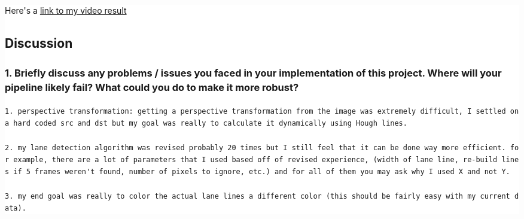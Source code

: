 Here's a [link to my video result](https://youtu.be/GF6VOiR9aBY)

## Discussion

### 1. Briefly discuss any problems / issues you faced in your implementation of this project.  Where will your pipeline likely fail?  What could you do to make it more robust?

    1. perspective transformation: getting a perspective transformation from the image was extremely difficult, I settled on a hard coded src and dst but my goal was really to calculate it dynamically using Hough lines.
    
    2. my lane detection algorithm was revised probably 20 times but I still feel that it can be done way more efficient. for example, there are a lot of parameters that I used based off of revised experience, (width of lane line, re-build lines if 5 frames weren't found, number of pixels to ignore, etc.) and for all of them you may ask why I used X and not Y.
    
    3. my end goal was really to color the actual lane lines a different color (this should be fairly easy with my current data).

